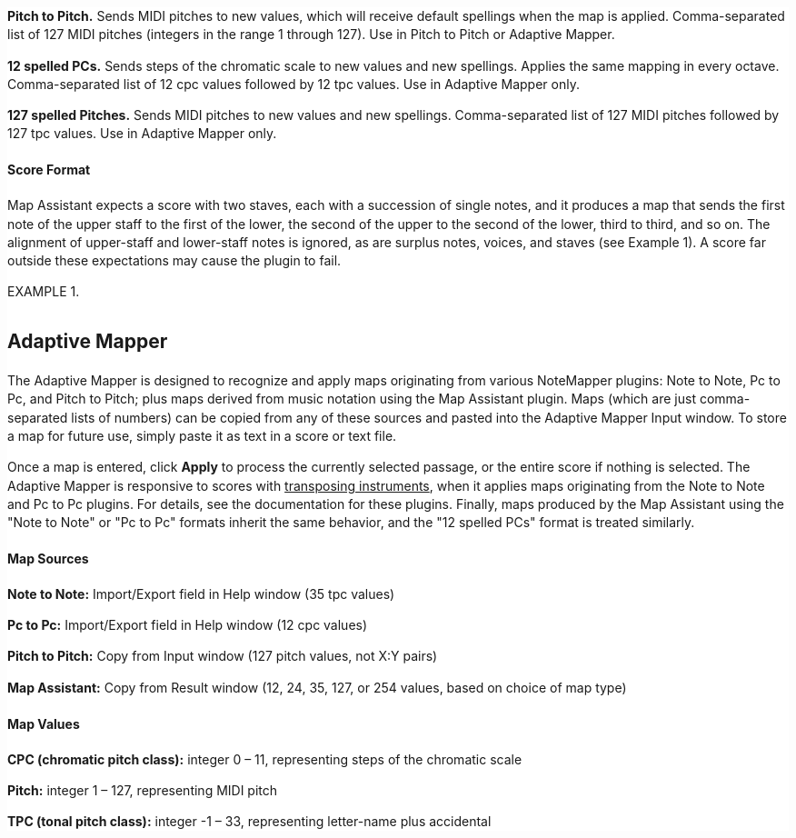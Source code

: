 **Pitch to Pitch.** Sends MIDI pitches to new values, which will receive default spellings when the map is applied. Comma-separated list of 127 MIDI pitches (integers in the range 1 through 127). Use in Pitch to Pitch or Adaptive Mapper.

**12 spelled PCs.** Sends steps of the chromatic scale to new values and new spellings. Applies the same mapping in every octave. Comma-separated list of 12 cpc values followed by 12 tpc values. Use in Adaptive Mapper only.

**127 spelled Pitches.** Sends MIDI pitches to new values and new spellings. Comma-separated list of 127 MIDI pitches followed by 127 tpc values. Use in Adaptive Mapper only.


#### Score Format

Map Assistant expects a score with two staves, each with a succession of single notes, and it produces a map that sends the first note of the upper staff to the first of the lower, the second of the upper to the second of the lower, third to third, and so on. The alignment of upper-staff and lower-staff notes is ignored, as are surplus notes, voices, and staves (see Example 1). A score far outside these expectations may cause the plugin to fail.

EXAMPLE 1. 


## Adaptive Mapper

The Adaptive Mapper is designed to recognize and apply maps originating from various NoteMapper plugins: Note to Note, Pc to Pc, and Pitch to Pitch; plus maps derived from music notation using the Map Assistant plugin. Maps (which are just comma-separated lists of numbers) can be copied from any of these sources and pasted into the Adaptive Mapper Input window. To store a map for future use, simply paste it as text in a score or text file.

Once a map is entered, click **Apply** to process the currently selected passage, or the entire score if nothing is selected. The Adaptive Mapper is responsive to scores with [transposing instruments](https://musescore.org/en/handbook/transposition#transposing-instruments), when it applies maps originating from the Note to Note and Pc to Pc plugins. For details, see the documentation for these plugins. Finally, maps produced by the Map Assistant using the "Note to Note" or "Pc to Pc" formats inherit the same behavior, and the "12 spelled PCs" format is treated similarly.


#### Map Sources

**Note to Note:** Import/Export field in Help window (35 tpc values)

**Pc to Pc:** Import/Export field in Help window (12 cpc values)

**Pitch to Pitch:** Copy from Input window (127 pitch values, not X:Y pairs)

**Map Assistant:** Copy from Result window (12, 24, 35, 127, or 254 values, based on choice of map type)


#### Map Values

**CPC (chromatic pitch class):** integer 0 – 11, representing steps of the chromatic scale

**Pitch:** integer 1 – 127, representing MIDI pitch

**TPC (tonal pitch class):** integer -1 – 33, representing letter-name plus accidental
